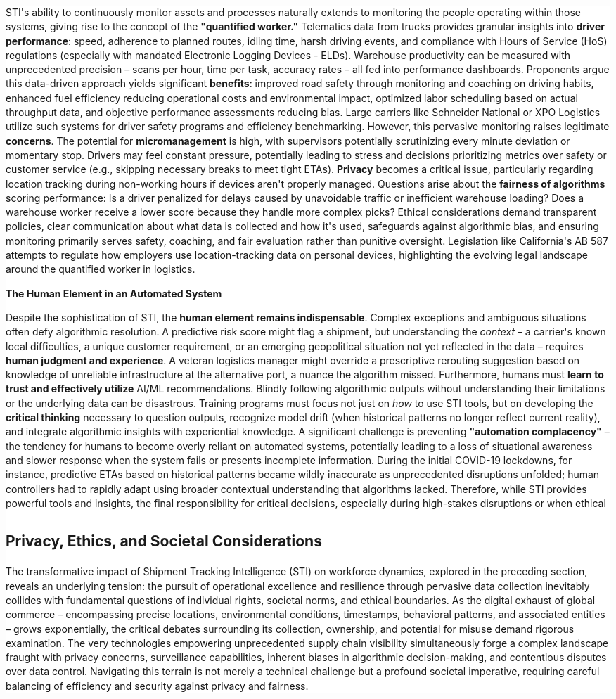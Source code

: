 STI's ability to continuously monitor assets and processes naturally extends to monitoring the people operating within those systems, giving rise to the concept of the **"quantified worker."** Telematics data from trucks provides granular insights into **driver performance**: speed, adherence to planned routes, idling time, harsh driving events, and compliance with Hours of Service (HoS) regulations (especially with mandated Electronic Logging Devices - ELDs). Warehouse productivity can be measured with unprecedented precision – scans per hour, time per task, accuracy rates – all fed into performance dashboards. Proponents argue this data-driven approach yields significant **benefits**: improved road safety through monitoring and coaching on driving habits, enhanced fuel efficiency reducing operational costs and environmental impact, optimized labor scheduling based on actual throughput data, and objective performance assessments reducing bias. Large carriers like Schneider National or XPO Logistics utilize such systems for driver safety programs and efficiency benchmarking. However, this pervasive monitoring raises legitimate **concerns**. The potential for **micromanagement** is high, with supervisors potentially scrutinizing every minute deviation or momentary stop. Drivers may feel constant pressure, potentially leading to stress and decisions prioritizing metrics over safety or customer service (e.g., skipping necessary breaks to meet tight ETAs). **Privacy** becomes a critical issue, particularly regarding location tracking during non-working hours if devices aren't properly managed. Questions arise about the **fairness of algorithms** scoring performance: Is a driver penalized for delays caused by unavoidable traffic or inefficient warehouse loading? Does a warehouse worker receive a lower score because they handle more complex picks? Ethical considerations demand transparent policies, clear communication about what data is collected and how it's used, safeguards against algorithmic bias, and ensuring monitoring primarily serves safety, coaching, and fair evaluation rather than punitive oversight. Legislation like California's AB 587 attempts to regulate how employers use location-tracking data on personal devices, highlighting the evolving legal landscape around the quantified worker in logistics.

**The Human Element in an Automated System**

Despite the sophistication of STI, the **human element remains indispensable**. Complex exceptions and ambiguous situations often defy algorithmic resolution. A predictive risk score might flag a shipment, but understanding the *context* – a carrier's known local difficulties, a unique customer requirement, or an emerging geopolitical situation not yet reflected in the data – requires **human judgment and experience**. A veteran logistics manager might override a prescriptive rerouting suggestion based on knowledge of unreliable infrastructure at the alternative port, a nuance the algorithm missed. Furthermore, humans must **learn to trust and effectively utilize** AI/ML recommendations. Blindly following algorithmic outputs without understanding their limitations or the underlying data can be disastrous. Training programs must focus not just on *how* to use STI tools, but on developing the **critical thinking** necessary to question outputs, recognize model drift (when historical patterns no longer reflect current reality), and integrate algorithmic insights with experiential knowledge. A significant challenge is preventing **"automation complacency"** – the tendency for humans to become overly reliant on automated systems, potentially leading to a loss of situational awareness and slower response when the system fails or presents incomplete information. During the initial COVID-19 lockdowns, for instance, predictive ETAs based on historical patterns became wildly inaccurate as unprecedented disruptions unfolded; human controllers had to rapidly adapt using broader contextual understanding that algorithms lacked. Therefore, while STI provides powerful tools and insights, the final responsibility for critical decisions, especially during high-stakes disruptions or when ethical

## Privacy, Ethics, and Societal Considerations

The transformative impact of Shipment Tracking Intelligence (STI) on workforce dynamics, explored in the preceding section, reveals an underlying tension: the pursuit of operational excellence and resilience through pervasive data collection inevitably collides with fundamental questions of individual rights, societal norms, and ethical boundaries. As the digital exhaust of global commerce – encompassing precise locations, environmental conditions, timestamps, behavioral patterns, and associated entities – grows exponentially, the critical debates surrounding its collection, ownership, and potential for misuse demand rigorous examination. The very technologies empowering unprecedented supply chain visibility simultaneously forge a complex landscape fraught with privacy concerns, surveillance capabilities, inherent biases in algorithmic decision-making, and contentious disputes over data control. Navigating this terrain is not merely a technical challenge but a profound societal imperative, requiring careful balancing of efficiency and security against privacy and fairness.
